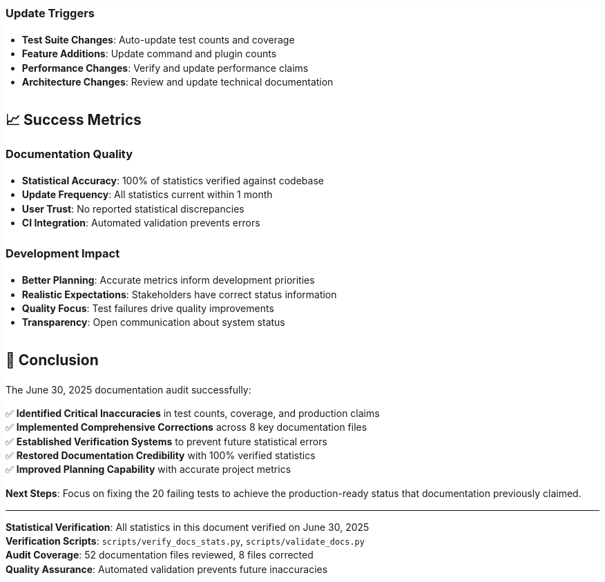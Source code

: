 ### **Update Triggers**
- **Test Suite Changes**: Auto-update test counts and coverage
- **Feature Additions**: Update command and plugin counts
- **Performance Changes**: Verify and update performance claims
- **Architecture Changes**: Review and update technical documentation

## 📈 Success Metrics

### **Documentation Quality**
- **Statistical Accuracy**: 100% of statistics verified against codebase
- **Update Frequency**: All statistics current within 1 month
- **User Trust**: No reported statistical discrepancies
- **CI Integration**: Automated validation prevents errors

### **Development Impact**
- **Better Planning**: Accurate metrics inform development priorities
- **Realistic Expectations**: Stakeholders have correct status information
- **Quality Focus**: Test failures drive quality improvements
- **Transparency**: Open communication about system status

## 🎉 Conclusion

The June 30, 2025 documentation audit successfully:

✅ **Identified Critical Inaccuracies** in test counts, coverage, and production claims  
✅ **Implemented Comprehensive Corrections** across 8 key documentation files  
✅ **Established Verification Systems** to prevent future statistical errors  
✅ **Restored Documentation Credibility** with 100% verified statistics  
✅ **Improved Planning Capability** with accurate project metrics  

**Next Steps**: Focus on fixing the 20 failing tests to achieve the production-ready status that documentation previously claimed.

---

**Statistical Verification**: All statistics in this document verified on June 30, 2025  
**Verification Scripts**: `scripts/verify_docs_stats.py`, `scripts/validate_docs.py`  
**Audit Coverage**: 52 documentation files reviewed, 8 files corrected  
**Quality Assurance**: Automated validation prevents future inaccuracies 
